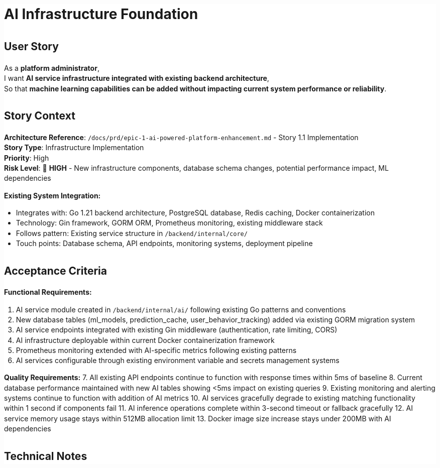 # AI Infrastructure Foundation

## User Story

As a **platform administrator**,  
I want **AI service infrastructure integrated with existing backend architecture**,  
So that **machine learning capabilities can be added without impacting current system performance or reliability**.

## Story Context

**Architecture Reference**: `/docs/prd/epic-1-ai-powered-platform-enhancement.md` - Story 1.1 Implementation  
**Story Type**: Infrastructure Implementation  
**Priority**: High  
**Risk Level**: 🔴 **HIGH** - New infrastructure components, database schema changes, potential performance impact, ML dependencies

**Existing System Integration:**
- Integrates with: Go 1.21 backend architecture, PostgreSQL database, Redis caching, Docker containerization
- Technology: Gin framework, GORM ORM, Prometheus monitoring, existing middleware stack
- Follows pattern: Existing service structure in `/backend/internal/core/`
- Touch points: Database schema, API endpoints, monitoring systems, deployment pipeline

## Acceptance Criteria

**Functional Requirements:**
1. AI service module created in `/backend/internal/ai/` following existing Go patterns and conventions
2. New database tables (ml_models, prediction_cache, user_behavior_tracking) added via existing GORM migration system
3. AI service endpoints integrated with existing Gin middleware (authentication, rate limiting, CORS)
4. AI infrastructure deployable within current Docker containerization framework
5. Prometheus monitoring extended with AI-specific metrics following existing patterns
6. AI services configurable through existing environment variable and secrets management systems

**Quality Requirements:**
7. All existing API endpoints continue to function with response times within 5ms of baseline
8. Current database performance maintained with new AI tables showing <5ms impact on existing queries
9. Existing monitoring and alerting systems continue to function with addition of AI metrics
10. AI services gracefully degrade to existing matching functionality within 1 second if components fail
11. AI inference operations complete within 3-second timeout or fallback gracefully
12. AI service memory usage stays within 512MB allocation limit
13. Docker image size increase stays under 200MB with AI dependencies

## Technical Notes
